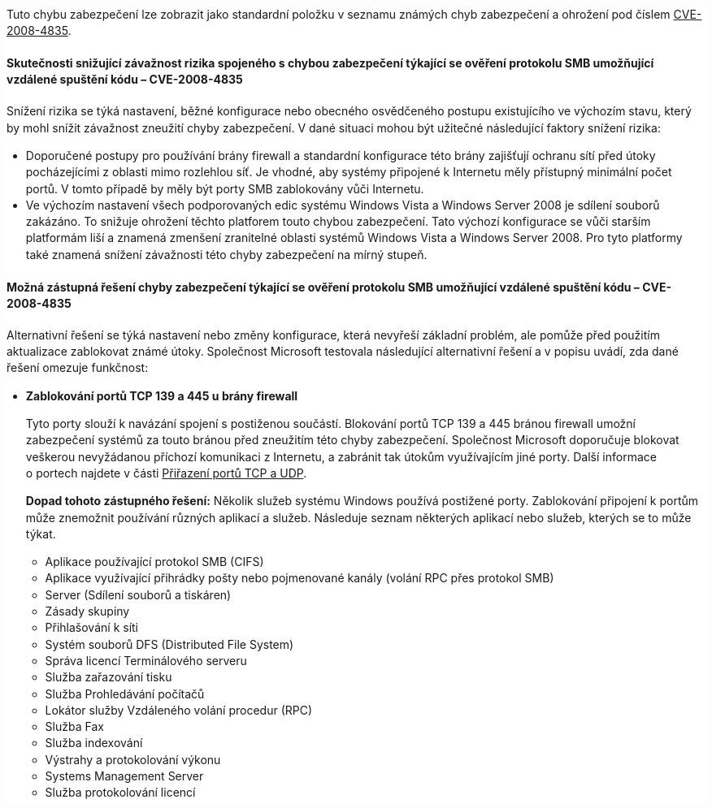 Tuto chybu zabezpečení lze zobrazit jako standardní položku v seznamu známých chyb zabezpečení a ohrožení pod číslem [CVE-2008-4835](http://www.cve.mitre.org/cgi-bin/cvename.cgi?name=cve-2008-4835).
  
#### Skutečnosti snižující závažnost rizika spojeného s chybou zabezpečení týkající se ověření protokolu SMB umožňující vzdálené spuštění kódu – CVE-2008-4835
  
Snížení rizika se týká nastavení, běžné konfigurace nebo obecného osvědčeného postupu existujícího ve výchozím stavu, který by mohl snížit závažnost zneužití chyby zabezpečení. V dané situaci mohou být užitečné následující faktory snížení rizika:
  
-   Doporučené postupy pro používání brány firewall a standardní konfigurace této brány zajišťují ochranu sítí před útoky pocházejícími z oblasti mimo rozlehlou síť. Je vhodné, aby systémy připojené k Internetu měly přístupný minimální počet portů. V tomto případě by měly být porty SMB zablokovány vůči Internetu.  
-   Ve výchozím nastavení všech podporovaných edic systému Windows Vista a Windows Server 2008 je sdílení souborů zakázáno. To snižuje ohrožení těchto platforem touto chybou zabezpečení. Tato výchozí konfigurace se vůči starším platformám liší a znamená zmenšení zranitelné oblasti systémů Windows Vista a Windows Server 2008. Pro tyto platformy také znamená snížení závažnosti této chyby zabezpečení na mírný stupeň.
  
#### Možná zástupná řešení chyby zabezpečení týkající se ověření protokolu SMB umožňující vzdálené spuštění kódu – CVE-2008-4835
  
Alternativní řešení se týká nastavení nebo změny konfigurace, která nevyřeší základní problém, ale pomůže před použitím aktualizace zablokovat známé útoky. Společnost Microsoft testovala následující alternativní řešení a v popisu uvádí, zda dané řešení omezuje funkčnost:
  
-   **Zablokování portů TCP 139 a 445 u brány firewall**
  
    Tyto porty slouží k navázání spojení s postiženou součástí. Blokování portů TCP 139 a 445 bránou firewall umožní zabezpečení systémů za touto bránou před zneužitím této chyby zabezpečení. Společnost Microsoft doporučuje blokovat veškerou nevyžádanou příchozí komunikaci z Internetu, a zabránit tak útokům využívajícím jiné porty. Další informace o portech najdete v části [Přiřazení portů TCP a UDP](http://go.microsoft.com/fwlink/?linkid=21312).
  
    **Dopad tohoto zástupného řešení:** Několik služeb systému Windows používá postižené porty. Zablokování připojení k portům může znemožnit používání různých aplikací a služeb. Následuje seznam některých aplikací nebo služeb, kterých se to může týkat.
  
    -   Aplikace používající protokol SMB (CIFS)  
    -   Aplikace využívající přihrádky pošty nebo pojmenované kanály (volání RPC přes protokol SMB)  
    -   Server (Sdílení souborů a tiskáren)  
    -   Zásady skupiny  
    -   Přihlašování k síti  
    -   Systém souborů DFS (Distributed File System)  
    -   Správa licencí Terminálového serveru  
    -   Služba zařazování tisku  
    -   Služba Prohledávání počítačů  
    -   Lokátor služby Vzdáleného volání procedur (RPC)  
    -   Služba Fax  
    -   Služba indexování  
    -   Výstrahy a protokolování výkonu  
    -   Systems Management Server  
    -   Služba protokolování licencí
  